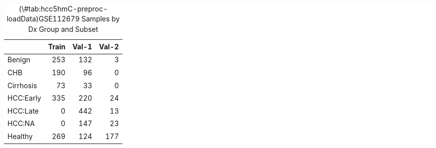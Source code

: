 <table class="table" style="width: auto !important; margin-left: auto; margin-right: auto;">
<caption>(\#tab:hcc5hmC-preproc-loadData)GSE112679 Samples by Dx Group and Subset</caption>
 <thead>
  <tr>
   <th style="text-align:left;">   </th>
   <th style="text-align:right;"> Train </th>
   <th style="text-align:right;"> Val-1 </th>
   <th style="text-align:right;"> Val-2 </th>
  </tr>
 </thead>
<tbody>
  <tr>
   <td style="text-align:left;"> Benign </td>
   <td style="text-align:right;"> 253 </td>
   <td style="text-align:right;"> 132 </td>
   <td style="text-align:right;"> 3 </td>
  </tr>
  <tr>
   <td style="text-align:left;"> CHB </td>
   <td style="text-align:right;"> 190 </td>
   <td style="text-align:right;"> 96 </td>
   <td style="text-align:right;"> 0 </td>
  </tr>
  <tr>
   <td style="text-align:left;"> Cirrhosis </td>
   <td style="text-align:right;"> 73 </td>
   <td style="text-align:right;"> 33 </td>
   <td style="text-align:right;"> 0 </td>
  </tr>
  <tr>
   <td style="text-align:left;"> HCC:Early </td>
   <td style="text-align:right;"> 335 </td>
   <td style="text-align:right;"> 220 </td>
   <td style="text-align:right;"> 24 </td>
  </tr>
  <tr>
   <td style="text-align:left;"> HCC:Late </td>
   <td style="text-align:right;"> 0 </td>
   <td style="text-align:right;"> 442 </td>
   <td style="text-align:right;"> 13 </td>
  </tr>
  <tr>
   <td style="text-align:left;"> HCC:NA </td>
   <td style="text-align:right;"> 0 </td>
   <td style="text-align:right;"> 147 </td>
   <td style="text-align:right;"> 23 </td>
  </tr>
  <tr>
   <td style="text-align:left;"> Healthy </td>
   <td style="text-align:right;"> 269 </td>
   <td style="text-align:right;"> 124 </td>
   <td style="text-align:right;"> 177 </td>
  </tr>
</tbody>
</table>
